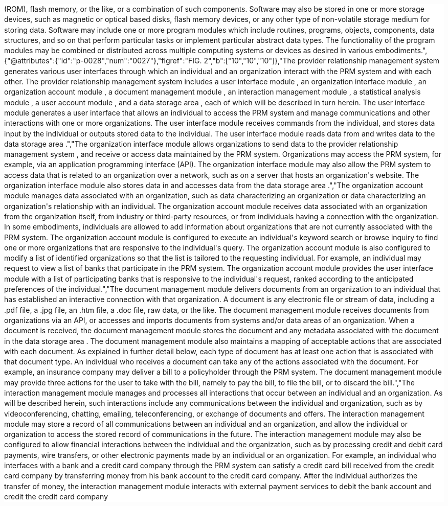 (ROM), flash memory, or the like, or a combination of such components. Software may also be stored in one or more storage devices, such as magnetic or optical based disks, flash memory devices, or any other type of non-volatile storage medium for storing data. Software may include one or more program modules which include routines, programs, objects, components, data structures, and so on that perform particular tasks or implement particular abstract data types. The functionality of the program modules may be combined or distributed across multiple computing systems or devices as desired in various embodiments.",{"@attributes":{"id":"p-0028","num":"0027"},"figref":"FIG. 2","b":["10","10","10"]},"The provider relationship management system  generates various user interfaces through which an individual and an organization interact with the PRM system  and with each other. The provider relationship management system  includes a user interface module , an organization interface module , an organization account module , a document management module , an interaction management module , a statistical analysis module , a user account module , and a data storage area , each of which will be described in turn herein. The user interface module  generates a user interface that allows an individual to access the PRM system and manage communications and other interactions with one or more organizations. The user interface module receives commands from the individual, and stores data input by the individual or outputs stored data to the individual. The user interface module  reads data from and writes data to the data storage area .","The organization interface module  allows organizations to send data to the provider relationship management system , and receive or access data maintained by the PRM system. Organizations may access the PRM system, for example, via an application programming interface (API). The organization interface module  may also allow the PRM system to access data that is related to an organization over a network, such as on a server that hosts an organization's website. The organization interface module  also stores data in and accesses data from the data storage area .","The organization account module  manages data associated with an organization, such as data characterizing an organization or data characterizing an organization's relationship with an individual. The organization account module receives data associated with an organization from the organization itself, from industry or third-party resources, or from individuals having a connection with the organization. In some embodiments, individuals are allowed to add information about organizations that are not currently associated with the PRM system. The organization account module  is configured to execute an individual's keyword search or browse inquiry to find one or more organizations that are responsive to the individual's query. The organization account module  is also configured to modify a list of identified organizations so that the list is tailored to the requesting individual. For example, an individual may request to view a list of banks that participate in the PRM system. The organization account module  provides the user interface module  with a list of participating banks that is responsive to the individual's request, ranked according to the anticipated preferences of the individual.","The document management module  delivers documents from an organization to an individual that has established an interactive connection with that organization. A document is any electronic file or stream of data, including a .pdf file, a .jpg file, an .htm file, a .doc file, raw data, or the like. The document management module  receives documents from organizations via an API, or accesses and imports documents from systems and\/or data areas of an organization. When a document is received, the document management module  stores the document and any metadata associated with the document in the data storage area . The document management module  also maintains a mapping of acceptable actions that are associated with each document. As explained in further detail below, each type of document has at least one action that is associated with that document type. An individual who receives a document can take any of the actions associated with the document. For example, an insurance company may deliver a bill to a policyholder through the PRM system. The document management module  may provide three actions for the user to take with the bill, namely to pay the bill, to file the bill, or to discard the bill.","The interaction management module  manages and processes all interactions that occur between an individual and an organization. As will be described herein, such interactions include any communications between the individual and organization, such as by videoconferencing, chatting, emailing, teleconferencing, or exchange of documents and offers. The interaction management module may store a record of all communications between an individual and an organization, and allow the individual or organization to access the stored record of communications in the future. The interaction management module  may also be configured to allow financial interactions between the individual and the organization, such as by processing credit and debit card payments, wire transfers, or other electronic payments made by an individual or an organization. For example, an individual who interfaces with a bank and a credit card company through the PRM system can satisfy a credit card bill received from the credit card company by transferring money from his bank account to the credit card company. After the individual authorizes the transfer of money, the interaction management module  interacts with external payment services to debit the bank account and credit the credit card company